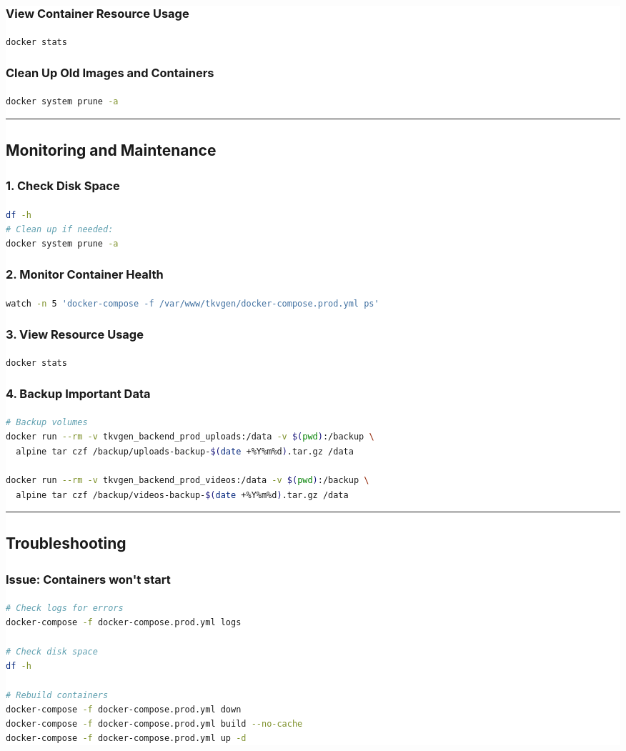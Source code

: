 ### View Container Resource Usage
```bash
docker stats
```

### Clean Up Old Images and Containers
```bash
docker system prune -a
```

---

## Monitoring and Maintenance

### 1. Check Disk Space
```bash
df -h
# Clean up if needed:
docker system prune -a
```

### 2. Monitor Container Health
```bash
watch -n 5 'docker-compose -f /var/www/tkvgen/docker-compose.prod.yml ps'
```

### 3. View Resource Usage
```bash
docker stats
```

### 4. Backup Important Data
```bash
# Backup volumes
docker run --rm -v tkvgen_backend_prod_uploads:/data -v $(pwd):/backup \
  alpine tar czf /backup/uploads-backup-$(date +%Y%m%d).tar.gz /data

docker run --rm -v tkvgen_backend_prod_videos:/data -v $(pwd):/backup \
  alpine tar czf /backup/videos-backup-$(date +%Y%m%d).tar.gz /data
```

---

## Troubleshooting

### Issue: Containers won't start
```bash
# Check logs for errors
docker-compose -f docker-compose.prod.yml logs

# Check disk space
df -h

# Rebuild containers
docker-compose -f docker-compose.prod.yml down
docker-compose -f docker-compose.prod.yml build --no-cache
docker-compose -f docker-compose.prod.yml up -d
```
